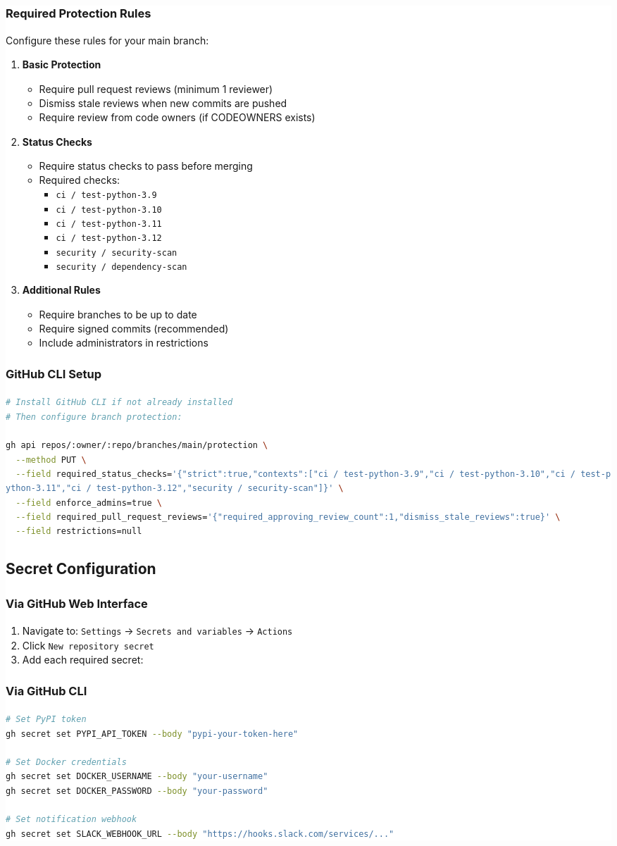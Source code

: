 ### Required Protection Rules

Configure these rules for your main branch:

1. **Basic Protection**
   - Require pull request reviews (minimum 1 reviewer)
   - Dismiss stale reviews when new commits are pushed
   - Require review from code owners (if CODEOWNERS exists)

2. **Status Checks**
   - Require status checks to pass before merging
   - Required checks:
     - `ci / test-python-3.9`
     - `ci / test-python-3.10` 
     - `ci / test-python-3.11`
     - `ci / test-python-3.12`
     - `security / security-scan`
     - `security / dependency-scan`

3. **Additional Rules**
   - Require branches to be up to date
   - Require signed commits (recommended)
   - Include administrators in restrictions

### GitHub CLI Setup

```bash
# Install GitHub CLI if not already installed
# Then configure branch protection:

gh api repos/:owner/:repo/branches/main/protection \
  --method PUT \
  --field required_status_checks='{"strict":true,"contexts":["ci / test-python-3.9","ci / test-python-3.10","ci / test-python-3.11","ci / test-python-3.12","security / security-scan"]}' \
  --field enforce_admins=true \
  --field required_pull_request_reviews='{"required_approving_review_count":1,"dismiss_stale_reviews":true}' \
  --field restrictions=null
```

## Secret Configuration

### Via GitHub Web Interface

1. Navigate to: `Settings` → `Secrets and variables` → `Actions`
2. Click `New repository secret`
3. Add each required secret:

### Via GitHub CLI

```bash
# Set PyPI token
gh secret set PYPI_API_TOKEN --body "pypi-your-token-here"

# Set Docker credentials
gh secret set DOCKER_USERNAME --body "your-username"
gh secret set DOCKER_PASSWORD --body "your-password"

# Set notification webhook
gh secret set SLACK_WEBHOOK_URL --body "https://hooks.slack.com/services/..."
```
